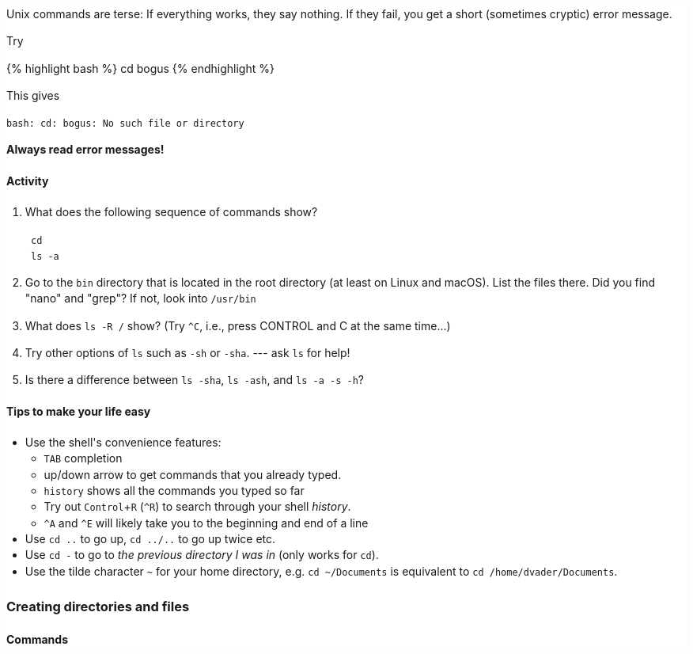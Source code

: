 Unix commands are terse: If everything works, they say nothing. If
they fail, you get a short (sometimes cryptic) error message.

Try

{% highlight bash %}
cd bogus
{% endhighlight %}

This gives

~~~~~
bash: cd: bogus: No such file or directory
~~~~~

**Always read error messages!**

#### Activity ####

1. What does the following sequence of commands show?

        cd
        ls -a

2. Go to the `bin` directory that is located in the root directory (at
   least on Linux and macOS). List the files
   there. Did you find "nano" and "grep"? If not, look into `/usr/bin` 
3. What does `ls -R /` show? (Try `^C`, i.e., press CONTROL and C at
   the same time...)
4. Try other options of `ls` such as `-sh` or `-sha`. --- ask `ls` for
   help!
5. Is there a difference between `ls -sha`, `ls -ash`, and `ls -a -s
   -h`?



#### Tips to make your life easy ####

* Use the shell's convenience features:
  * `TAB` completion 
  * up/down arrow to get commands that you already typed. 
  * `history` shows all the commands you typed so far
  * Try out `Control`+`R` (`^R`) to search through your shell
    *history*.
  * `^A` and `^E` will likely take you to the beginning and end of a
    line
* Use `cd ..` to go up, `cd ../..` to go up twice etc.
* Use `cd -` to go to *the previous directory I was in* (only works
  for `cd`).
* Use the tilde character `~` for your home directory, e.g. `cd
  ~/Documents` is equivalent to `cd /home/dvader/Documents`.


### Creating directories and files ###

#### Commands ####
